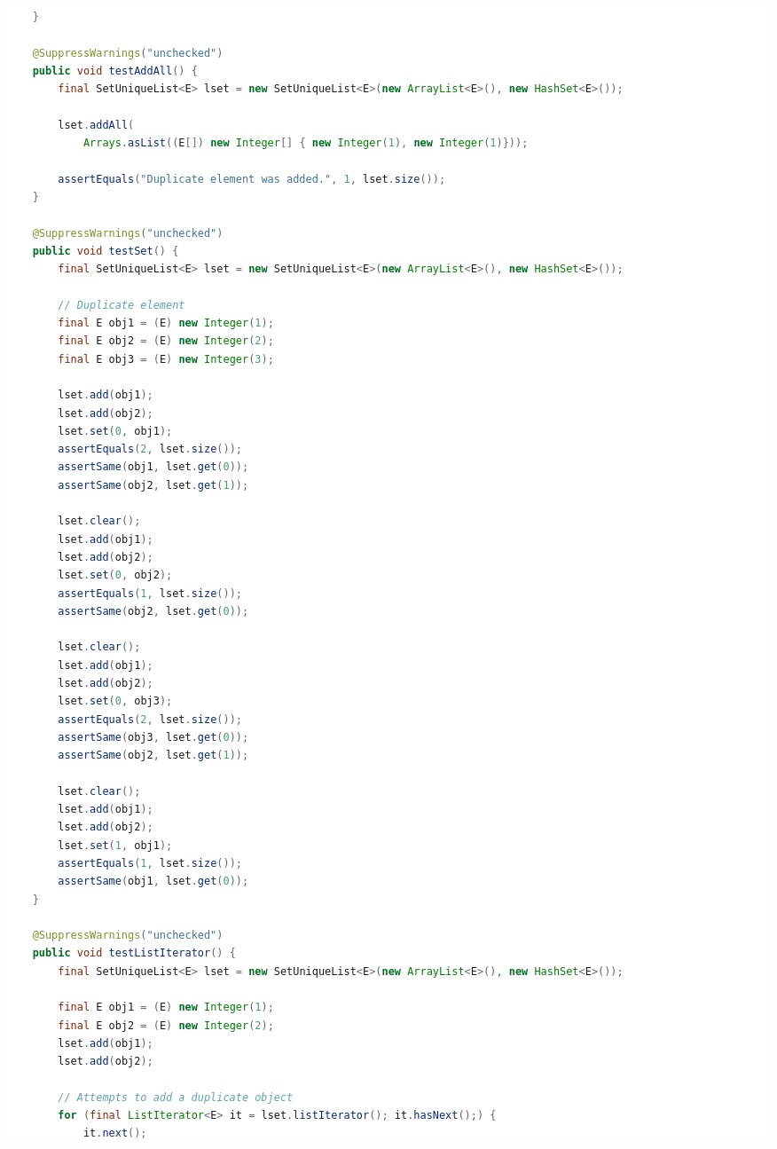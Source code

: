 ```java
    }

    @SuppressWarnings("unchecked")
    public void testAddAll() {
        final SetUniqueList<E> lset = new SetUniqueList<E>(new ArrayList<E>(), new HashSet<E>());

        lset.addAll(
            Arrays.asList((E[]) new Integer[] { new Integer(1), new Integer(1)}));

        assertEquals("Duplicate element was added.", 1, lset.size());
    }

    @SuppressWarnings("unchecked")
    public void testSet() {
        final SetUniqueList<E> lset = new SetUniqueList<E>(new ArrayList<E>(), new HashSet<E>());

        // Duplicate element
        final E obj1 = (E) new Integer(1);
        final E obj2 = (E) new Integer(2);
        final E obj3 = (E) new Integer(3);

        lset.add(obj1);
        lset.add(obj2);
        lset.set(0, obj1);
        assertEquals(2, lset.size());
        assertSame(obj1, lset.get(0));
        assertSame(obj2, lset.get(1));

        lset.clear();
        lset.add(obj1);
        lset.add(obj2);
        lset.set(0, obj2);
        assertEquals(1, lset.size());
        assertSame(obj2, lset.get(0));

        lset.clear();
        lset.add(obj1);
        lset.add(obj2);
        lset.set(0, obj3);
        assertEquals(2, lset.size());
        assertSame(obj3, lset.get(0));
        assertSame(obj2, lset.get(1));

        lset.clear();
        lset.add(obj1);
        lset.add(obj2);
        lset.set(1, obj1);
        assertEquals(1, lset.size());
        assertSame(obj1, lset.get(0));
    }

    @SuppressWarnings("unchecked")
    public void testListIterator() {
        final SetUniqueList<E> lset = new SetUniqueList<E>(new ArrayList<E>(), new HashSet<E>());

        final E obj1 = (E) new Integer(1);
        final E obj2 = (E) new Integer(2);
        lset.add(obj1);
        lset.add(obj2);

        // Attempts to add a duplicate object
        for (final ListIterator<E> it = lset.listIterator(); it.hasNext();) {
            it.next();
```